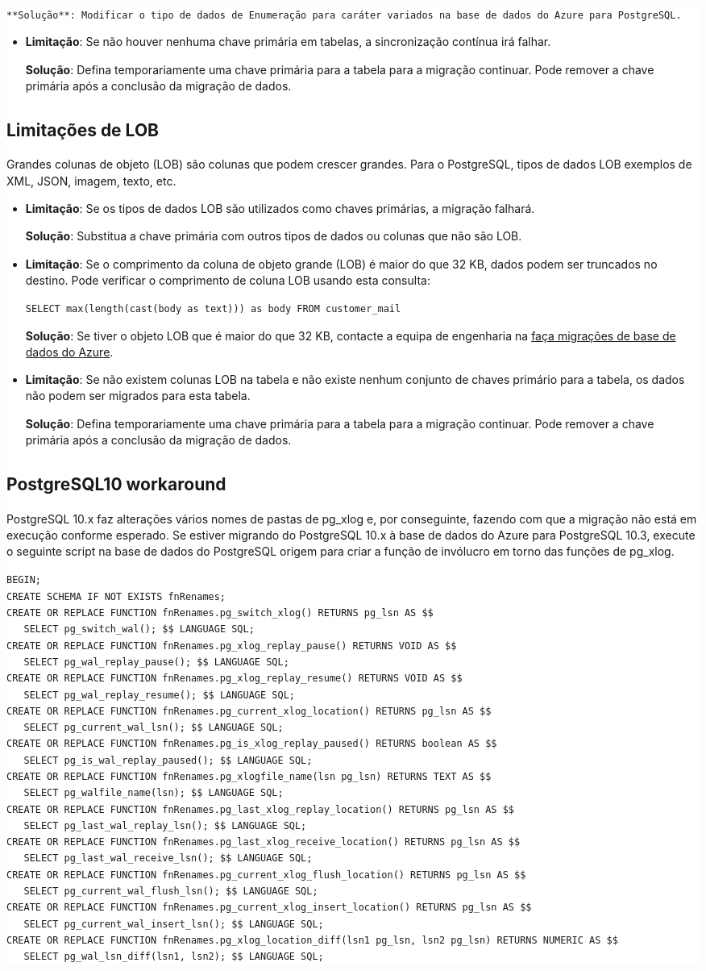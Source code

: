     **Solução**: Modificar o tipo de dados de Enumeração para caráter variados na base de dados do Azure para PostgreSQL.

- **Limitação**: Se não houver nenhuma chave primária em tabelas, a sincronização contínua irá falhar.

    **Solução**: Defina temporariamente uma chave primária para a tabela para a migração continuar. Pode remover a chave primária após a conclusão da migração de dados.

## <a name="lob-limitations"></a>Limitações de LOB
Grandes colunas de objeto (LOB) são colunas que podem crescer grandes. Para o PostgreSQL, tipos de dados LOB exemplos de XML, JSON, imagem, texto, etc.

- **Limitação**: Se os tipos de dados LOB são utilizados como chaves primárias, a migração falhará.

    **Solução**: Substitua a chave primária com outros tipos de dados ou colunas que não são LOB.

- **Limitação**: Se o comprimento da coluna de objeto grande (LOB) é maior do que 32 KB, dados podem ser truncados no destino. Pode verificar o comprimento de coluna LOB usando esta consulta:

    ```
    SELECT max(length(cast(body as text))) as body FROM customer_mail
    ```

    **Solução**: Se tiver o objeto LOB que é maior do que 32 KB, contacte a equipa de engenharia na [faça migrações de base de dados do Azure](mailto:AskAzureDatabaseMigrations@service.microsoft.com).

- **Limitação**: Se não existem colunas LOB na tabela e não existe nenhum conjunto de chaves primário para a tabela, os dados não podem ser migrados para esta tabela.

    **Solução**: Defina temporariamente uma chave primária para a tabela para a migração continuar. Pode remover a chave primária após a conclusão da migração de dados.

## <a name="postgresql10-workaround"></a>PostgreSQL10 workaround
PostgreSQL 10.x faz alterações vários nomes de pastas de pg_xlog e, por conseguinte, fazendo com que a migração não está em execução conforme esperado. Se estiver migrando do PostgreSQL 10.x à base de dados do Azure para PostgreSQL 10.3, execute o seguinte script na base de dados do PostgreSQL origem para criar a função de invólucro em torno das funções de pg_xlog.

```
BEGIN;
CREATE SCHEMA IF NOT EXISTS fnRenames;
CREATE OR REPLACE FUNCTION fnRenames.pg_switch_xlog() RETURNS pg_lsn AS $$ 
   SELECT pg_switch_wal(); $$ LANGUAGE SQL;
CREATE OR REPLACE FUNCTION fnRenames.pg_xlog_replay_pause() RETURNS VOID AS $$ 
   SELECT pg_wal_replay_pause(); $$ LANGUAGE SQL;
CREATE OR REPLACE FUNCTION fnRenames.pg_xlog_replay_resume() RETURNS VOID AS $$ 
   SELECT pg_wal_replay_resume(); $$ LANGUAGE SQL;
CREATE OR REPLACE FUNCTION fnRenames.pg_current_xlog_location() RETURNS pg_lsn AS $$ 
   SELECT pg_current_wal_lsn(); $$ LANGUAGE SQL;
CREATE OR REPLACE FUNCTION fnRenames.pg_is_xlog_replay_paused() RETURNS boolean AS $$ 
   SELECT pg_is_wal_replay_paused(); $$ LANGUAGE SQL;
CREATE OR REPLACE FUNCTION fnRenames.pg_xlogfile_name(lsn pg_lsn) RETURNS TEXT AS $$ 
   SELECT pg_walfile_name(lsn); $$ LANGUAGE SQL;
CREATE OR REPLACE FUNCTION fnRenames.pg_last_xlog_replay_location() RETURNS pg_lsn AS $$ 
   SELECT pg_last_wal_replay_lsn(); $$ LANGUAGE SQL;
CREATE OR REPLACE FUNCTION fnRenames.pg_last_xlog_receive_location() RETURNS pg_lsn AS $$ 
   SELECT pg_last_wal_receive_lsn(); $$ LANGUAGE SQL;
CREATE OR REPLACE FUNCTION fnRenames.pg_current_xlog_flush_location() RETURNS pg_lsn AS $$ 
   SELECT pg_current_wal_flush_lsn(); $$ LANGUAGE SQL;
CREATE OR REPLACE FUNCTION fnRenames.pg_current_xlog_insert_location() RETURNS pg_lsn AS $$ 
   SELECT pg_current_wal_insert_lsn(); $$ LANGUAGE SQL;
CREATE OR REPLACE FUNCTION fnRenames.pg_xlog_location_diff(lsn1 pg_lsn, lsn2 pg_lsn) RETURNS NUMERIC AS $$ 
   SELECT pg_wal_lsn_diff(lsn1, lsn2); $$ LANGUAGE SQL;
```